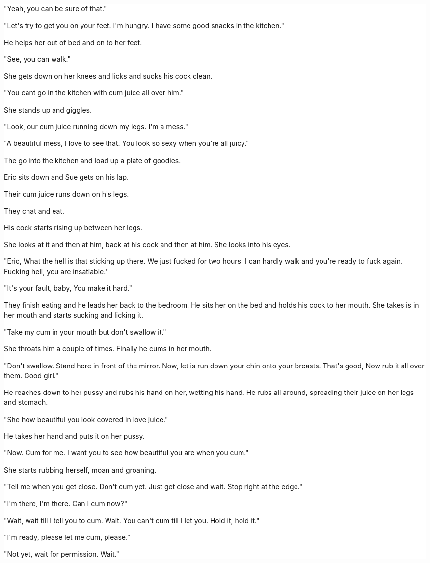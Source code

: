  "Yeah, you can be sure of that." 

 "Let's try to get you on your feet. I'm hungry. I have some good snacks in the kitchen." 

 He helps her out of bed and on to her feet. 

 "See, you can walk." 

 She gets down on her knees and licks and sucks his cock clean. 

 "You cant go in the kitchen with cum juice all over him." 

 She stands up and giggles. 

 "Look, our cum juice running down my legs. I'm a mess." 

 "A beautiful mess, I love to see that. You look so sexy when you're all juicy." 

 The go into the kitchen and load up a plate of goodies. 

 Eric sits down and Sue gets on his lap. 

 Their cum juice runs down on his legs. 

 They chat and eat. 

 His cock starts rising up between her legs. 

 She looks at it and then at him, back at his cock and then at him. She looks into his eyes. 

 "Eric, What the hell is that sticking up there. We just fucked for two hours, I can hardly walk and you're ready to fuck again. Fucking hell, you are insatiable." 

 "It's your fault, baby, You make it hard." 

 They finish eating and he leads her back to the bedroom. He sits her on the bed and holds his cock to her mouth. She takes is in her mouth and starts sucking and licking it. 

 "Take my cum in your mouth but don't swallow it." 

 She throats him a couple of times. Finally he cums in her mouth. 

 "Don't swallow. Stand here in front of the mirror. Now, let is run down your chin onto your breasts. That's good, Now rub it all over them. Good girl." 

 He reaches down to her pussy and rubs his hand on her, wetting his hand. He rubs all around, spreading their juice on her legs and stomach. 

 "She how beautiful you look covered in love juice." 

 He takes her hand and puts it on her pussy. 

 "Now. Cum for me. I want you to see how beautiful you are when you cum." 

 She starts rubbing herself, moan and groaning. 

 "Tell me when you get close. Don't cum yet. Just get close and wait. Stop right at the edge." 

 "I'm there, I'm there. Can I cum now?" 

 "Wait, wait till I tell you to cum. Wait. You can't cum till I let you. Hold it, hold it." 

 "I'm ready, please let me cum, please." 

 "Not yet, wait for permission. Wait." 
